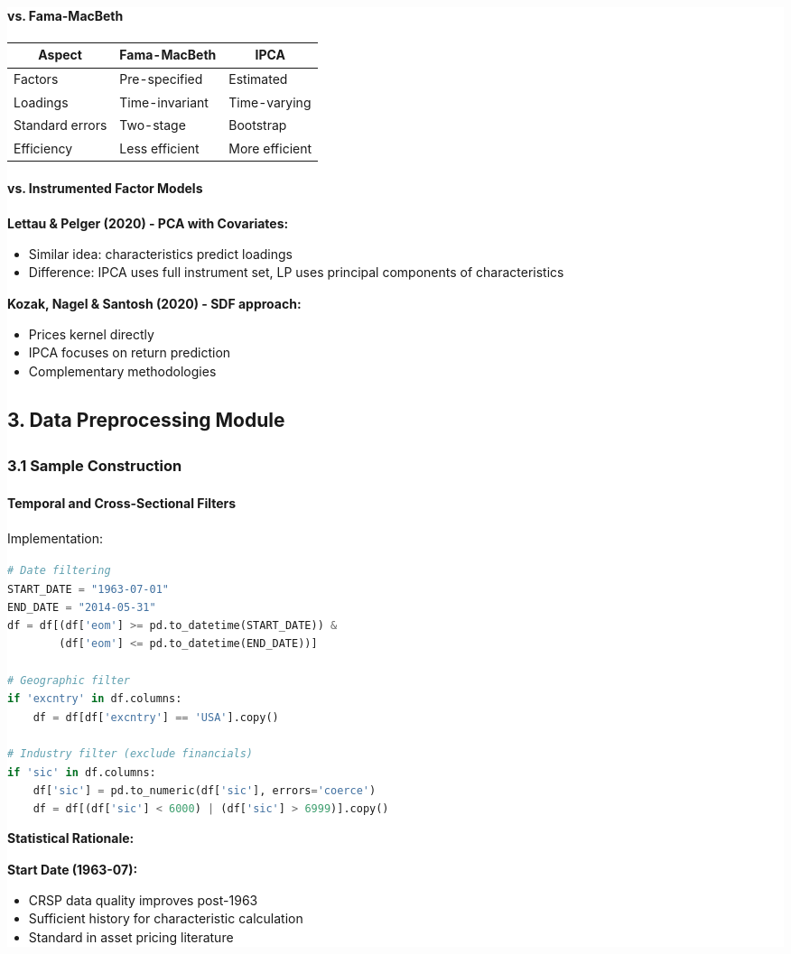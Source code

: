 #### vs. Fama-MacBeth

| Aspect | Fama-MacBeth | IPCA |
|--------|--------------|------|
| Factors | Pre-specified | Estimated |
| Loadings | Time-invariant | Time-varying |
| Standard errors | Two-stage | Bootstrap |
| Efficiency | Less efficient | More efficient |

#### vs. Instrumented Factor Models

**Lettau & Pelger (2020) - PCA with Covariates:**

- Similar idea: characteristics predict loadings
- Difference: IPCA uses full instrument set, LP uses principal components of characteristics

**Kozak, Nagel & Santosh (2020) - SDF approach:**

- Prices kernel directly
- IPCA focuses on return prediction
- Complementary methodologies

## 3. Data Preprocessing Module

### 3.1 Sample Construction

#### Temporal and Cross-Sectional Filters

Implementation:

```python
# Date filtering
START_DATE = "1963-07-01"
END_DATE = "2014-05-31"
df = df[(df['eom'] >= pd.to_datetime(START_DATE)) & 
        (df['eom'] <= pd.to_datetime(END_DATE))]

# Geographic filter
if 'excntry' in df.columns:
    df = df[df['excntry'] == 'USA'].copy()

# Industry filter (exclude financials)
if 'sic' in df.columns:
    df['sic'] = pd.to_numeric(df['sic'], errors='coerce')
    df = df[(df['sic'] < 6000) | (df['sic'] > 6999)].copy()
```

**Statistical Rationale:**

**Start Date (1963-07):**

- CRSP data quality improves post-1963
- Sufficient history for characteristic calculation
- Standard in asset pricing literature
